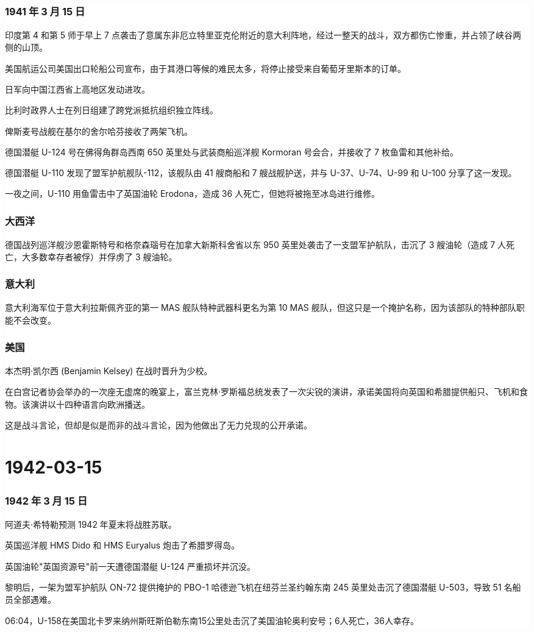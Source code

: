 ### 1941 年 3 月 15 日

印度第 4 和第 5 师于早上 7
点袭击了意属东非厄立特里亚克伦附近的意大利阵地，经过一整天的战斗，双方都伤亡惨重，并占领了峡谷两侧的山顶。

美国航运公司美国出口轮船公司宣布，由于其港口等候的难民太多，将停止接受来自葡萄牙里斯本的订单。

日军向中国江西省上高地区发动进攻。

比利时政界人士在列日组建了跨党派抵抗组织独立阵线。

俾斯麦号战舰在基尔的舍尔哈芬接收了两架飞机。

德国潜艇 U-124 号在佛得角群岛西南 650 英里处与武装商船巡洋舰 Kormoran
号会合，并接收了 7 枚鱼雷和其他补给。

德国潜艇 U-110 发现了盟军护航舰队-112，该舰队由 41 艘商船和 7
艘战舰护送，并与 U-37、U-74、U-99 和 U-100 分享了这一发现。

一夜之间，U-110 用鱼雷击中了英国油轮 Erodona，造成 36
人死亡，但她将被拖至冰岛进行维修。

### 大西洋

德国战列巡洋舰沙恩霍斯特号和格奈森瑙号在加拿大新斯科舍省以东 950
英里处袭击了一支盟军护航队，击沉了 3 艘油轮（造成 7
人死亡，大多数幸存者被俘）并俘虏了 3 艘油轮。

### 意大利

意大利海军位于意大利拉斯佩齐亚的第一 MAS 舰队特种武器科更名为第 10 MAS
舰队，但这只是一个掩护名称，因为该部队的特种部队职能不会改变。

### 美国

本杰明·凯尔西 (Benjamin Kelsey) 在战时晋升为少校。

在白宫记者协会举办的一次座无虚席的晚宴上，富兰克林·罗斯福总统发表了一次尖锐的演讲，承诺美国将向英国和希腊提供船只、飞机和食物。该演讲以十四种语言向欧洲播送。

这是战斗言论，但却是似是而非的战斗言论，因为他做出了无力兑现的公开承诺。

# 1942-03-15

### 1942 年 3 月 15 日

阿道夫·希特勒预测 1942 年夏末将战胜苏联。

英国巡洋舰 HMS Dido 和 HMS Euryalus 炮击了希腊罗得岛。

英国油轮"英国资源号"前一天遭德国潜艇 U-124 严重损坏并沉没。

黎明后，一架为盟军护航队 ON-72 提供掩护的 PBO-1
哈德逊飞机在纽芬兰圣约翰东南 245 英里处击沉了德国潜艇 U-503，导致 51
名船员全部遇难。

06:04，U-158在美国北卡罗来纳州斯旺斯伯勒东南15公里处击沉了美国油轮奥利安号；6人死亡，36人幸存。

